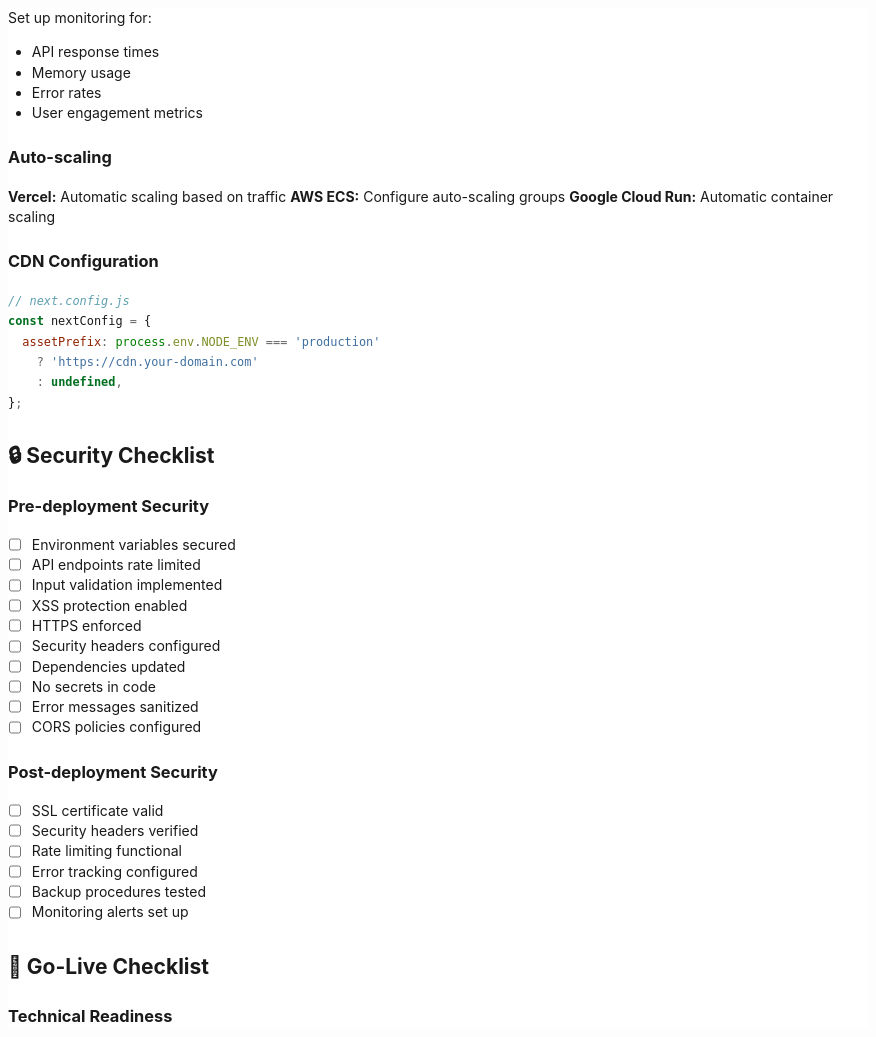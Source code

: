 Set up monitoring for:
- API response times
- Memory usage
- Error rates
- User engagement metrics

### Auto-scaling

**Vercel:** Automatic scaling based on traffic
**AWS ECS:** Configure auto-scaling groups
**Google Cloud Run:** Automatic container scaling

### CDN Configuration

```javascript
// next.config.js
const nextConfig = {
  assetPrefix: process.env.NODE_ENV === 'production' 
    ? 'https://cdn.your-domain.com' 
    : undefined,
};
```

## 🔒 Security Checklist

### Pre-deployment Security

- [ ] Environment variables secured
- [ ] API endpoints rate limited
- [ ] Input validation implemented
- [ ] XSS protection enabled
- [ ] HTTPS enforced
- [ ] Security headers configured
- [ ] Dependencies updated
- [ ] No secrets in code
- [ ] Error messages sanitized
- [ ] CORS policies configured

### Post-deployment Security

- [ ] SSL certificate valid
- [ ] Security headers verified
- [ ] Rate limiting functional
- [ ] Error tracking configured
- [ ] Backup procedures tested
- [ ] Monitoring alerts set up

## 🎯 Go-Live Checklist

### Technical Readiness
